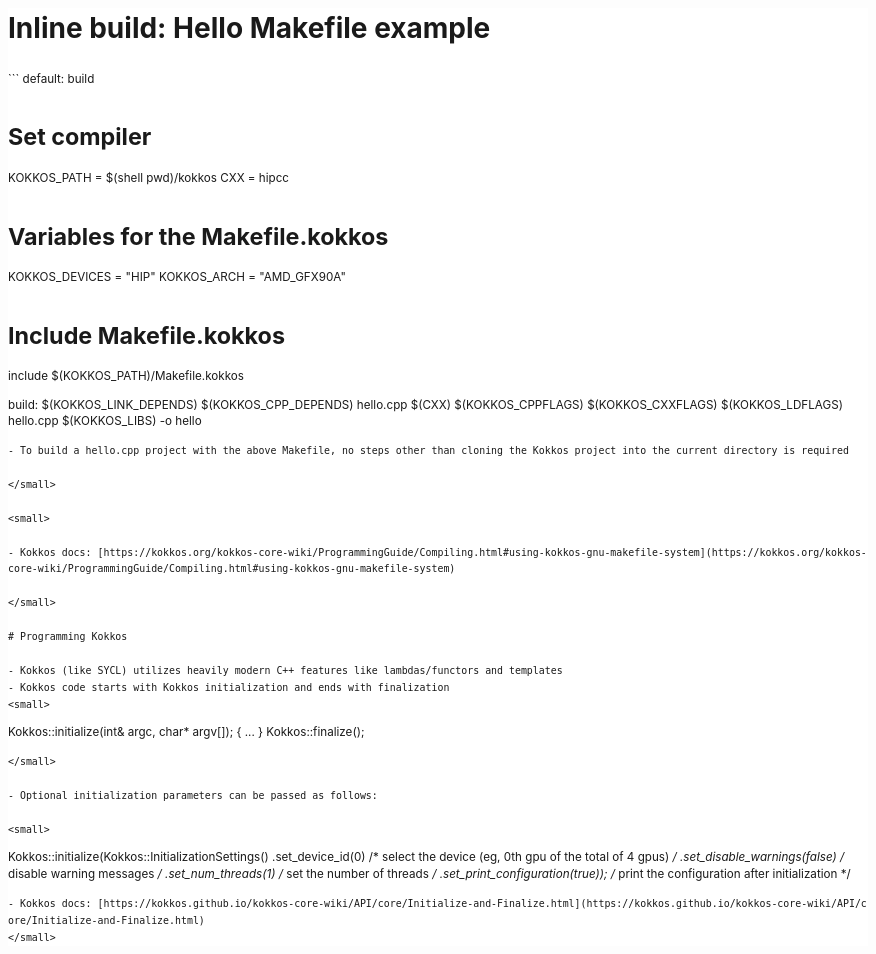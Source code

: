# Inline build: Hello Makefile example
<small>
```
default: build

# Set compiler
KOKKOS_PATH = $(shell pwd)/kokkos
CXX = hipcc

# Variables for the Makefile.kokkos
KOKKOS_DEVICES = "HIP"
KOKKOS_ARCH = "AMD_GFX90A"

# Include Makefile.kokkos
include $(KOKKOS_PATH)/Makefile.kokkos

build: $(KOKKOS_LINK_DEPENDS) $(KOKKOS_CPP_DEPENDS) hello.cpp
 $(CXX) $(KOKKOS_CPPFLAGS) $(KOKKOS_CXXFLAGS) $(KOKKOS_LDFLAGS) hello.cpp $(KOKKOS_LIBS) -o hello
```
- To build a hello.cpp project with the above Makefile, no steps other than cloning the Kokkos project into the current directory is required

</small>

<small>

- Kokkos docs: [https://kokkos.org/kokkos-core-wiki/ProgrammingGuide/Compiling.html#using-kokkos-gnu-makefile-system](https://kokkos.org/kokkos-core-wiki/ProgrammingGuide/Compiling.html#using-kokkos-gnu-makefile-system)

</small>

# Programming Kokkos

- Kokkos (like SYCL) utilizes heavily modern C++ features like lambdas/functors and templates
- Kokkos code starts with Kokkos initialization and ends with finalization
<small>
```
Kokkos::initialize(int& argc, char* argv[]);
{
...
}
Kokkos::finalize();
```
</small>

- Optional initialization parameters can be passed as follows:

<small>
```
Kokkos::initialize(Kokkos::InitializationSettings()
                   .set_device_id(0)                /* select the device (eg, 0th gpu of the total of 4 gpus) */
                   .set_disable_warnings(false)     /* disable warning messages */
                   .set_num_threads(1)              /* set the number of threads */
                   .set_print_configuration(true)); /* print the configuration after initialization */                   
```
- Kokkos docs: [https://kokkos.github.io/kokkos-core-wiki/API/core/Initialize-and-Finalize.html](https://kokkos.github.io/kokkos-core-wiki/API/core/Initialize-and-Finalize.html)
</small>

